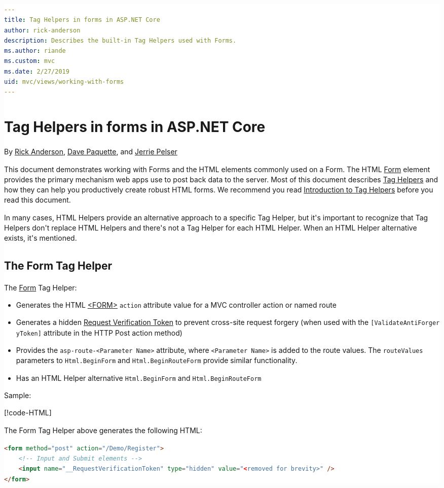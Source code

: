 ```yaml
---
title: Tag Helpers in forms in ASP.NET Core
author: rick-anderson
description: Describes the built-in Tag Helpers used with Forms.
ms.author: riande
ms.custom: mvc
ms.date: 2/27/2019
uid: mvc/views/working-with-forms
---
```

# Tag Helpers in forms in ASP.NET Core

By [Rick Anderson](https://twitter.com/RickAndMSFT), [Dave Paquette](https://twitter.com/Dave_Paquette), and [Jerrie Pelser](https://github.com/jerriep)

This document demonstrates working with Forms and the HTML elements commonly used on a Form. The HTML [Form](https://www.w3.org/TR/html401/interact/forms.html) element provides the primary mechanism web apps use to post back data to the server. Most of this document describes [Tag Helpers](tag-helpers/intro.md) and how they can help you productively create robust HTML forms. We recommend you read [Introduction to Tag Helpers](tag-helpers/intro.md) before you read this document.

In many cases, HTML Helpers provide an alternative approach to a specific Tag Helper, but it's important to recognize that Tag Helpers don't replace HTML Helpers and there's not a Tag Helper for each HTML Helper. When an HTML Helper alternative exists, it's mentioned.

<a name="my-asp-route-param-ref-label"></a>

## The Form Tag Helper

The [Form](https://www.w3.org/TR/html401/interact/forms.html) Tag Helper:

* Generates the HTML [\<FORM>](https://www.w3.org/TR/html401/interact/forms.html) `action` attribute value for a MVC controller action or named route

* Generates a hidden [Request Verification Token](/aspnet/mvc/overview/security/xsrfcsrf-prevention-in-aspnet-mvc-and-web-pages) to prevent cross-site request forgery (when used with the `[ValidateAntiForgeryToken]` attribute in the HTTP Post action method)

* Provides the `asp-route-<Parameter Name>` attribute, where `<Parameter Name>` is added to the route values. The  `routeValues` parameters to `Html.BeginForm` and `Html.BeginRouteForm` provide similar functionality.

* Has an HTML Helper alternative `Html.BeginForm` and `Html.BeginRouteForm`

Sample:

[!code-HTML[](working-with-forms/sample/final/Views/Demo/RegisterFormOnly.cshtml)]

The Form Tag Helper above generates the following HTML:

```HTML
<form method="post" action="/Demo/Register">
    <!-- Input and Submit elements -->
    <input name="__RequestVerificationToken" type="hidden" value="<removed for brevity>" />
</form>
```
